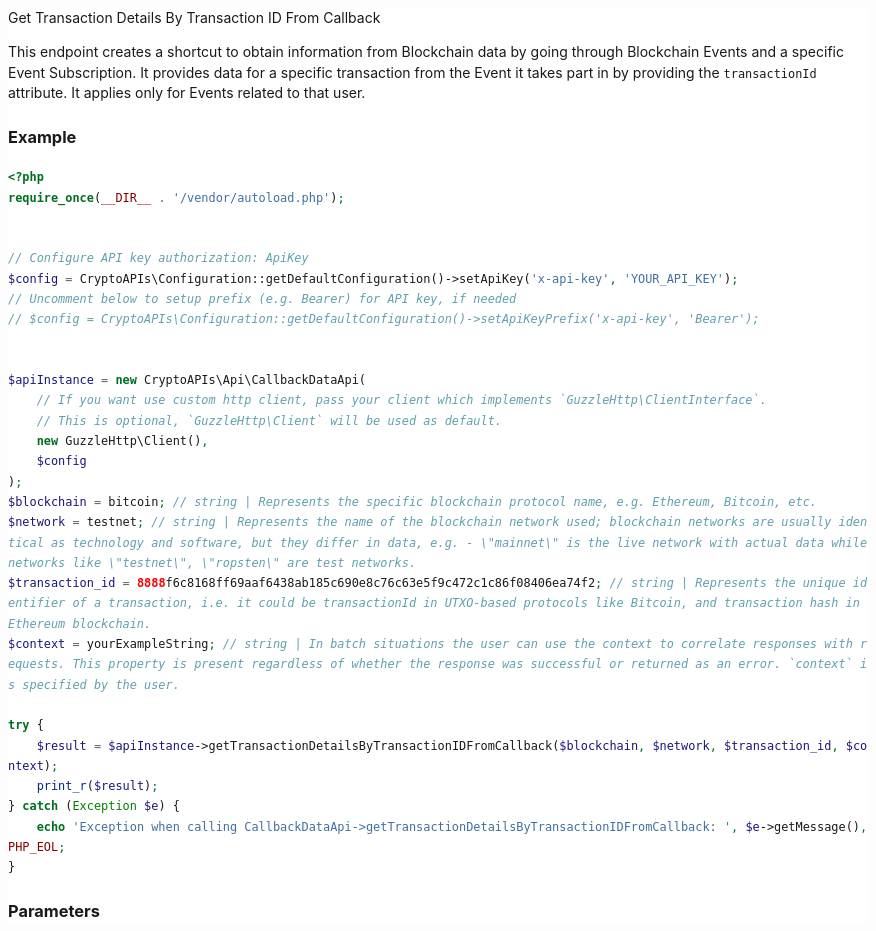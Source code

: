 Get Transaction Details By Transaction ID From Callback

This endpoint creates a shortcut to obtain information from Blockchain data by going through Blockchain Events and a specific Event Subscription. It provides data for a specific transaction from the Event it takes part in by providing the `transactionId` attribute. It applies only for Events related to that user.

### Example

```php
<?php
require_once(__DIR__ . '/vendor/autoload.php');


// Configure API key authorization: ApiKey
$config = CryptoAPIs\Configuration::getDefaultConfiguration()->setApiKey('x-api-key', 'YOUR_API_KEY');
// Uncomment below to setup prefix (e.g. Bearer) for API key, if needed
// $config = CryptoAPIs\Configuration::getDefaultConfiguration()->setApiKeyPrefix('x-api-key', 'Bearer');


$apiInstance = new CryptoAPIs\Api\CallbackDataApi(
    // If you want use custom http client, pass your client which implements `GuzzleHttp\ClientInterface`.
    // This is optional, `GuzzleHttp\Client` will be used as default.
    new GuzzleHttp\Client(),
    $config
);
$blockchain = bitcoin; // string | Represents the specific blockchain protocol name, e.g. Ethereum, Bitcoin, etc.
$network = testnet; // string | Represents the name of the blockchain network used; blockchain networks are usually identical as technology and software, but they differ in data, e.g. - \"mainnet\" is the live network with actual data while networks like \"testnet\", \"ropsten\" are test networks.
$transaction_id = 8888f6c8168ff69aaf6438ab185c690e8c76c63e5f9c472c1c86f08406ea74f2; // string | Represents the unique identifier of a transaction, i.e. it could be transactionId in UTXO-based protocols like Bitcoin, and transaction hash in Ethereum blockchain.
$context = yourExampleString; // string | In batch situations the user can use the context to correlate responses with requests. This property is present regardless of whether the response was successful or returned as an error. `context` is specified by the user.

try {
    $result = $apiInstance->getTransactionDetailsByTransactionIDFromCallback($blockchain, $network, $transaction_id, $context);
    print_r($result);
} catch (Exception $e) {
    echo 'Exception when calling CallbackDataApi->getTransactionDetailsByTransactionIDFromCallback: ', $e->getMessage(), PHP_EOL;
}
```

### Parameters
